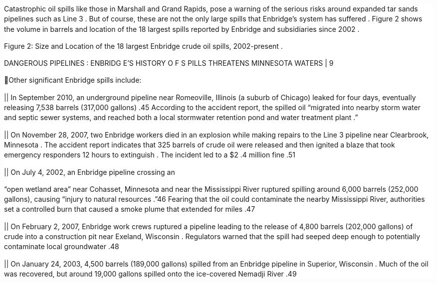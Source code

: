 
Catastrophic oil spills like those in Marshall and
Grand Rapids, pose a warning of the serious risks
around expanded tar sands pipelines such as Line 3 .
But of course, these are not the only large spills that
Enbridge’s system has suffered . Figure 2 shows the
volume in barrels and location of the 18 largest spills
reported by Enbridge and subsidiaries since 2002 .

Figure 2: Size and Location of the 18 largest Enbridge crude oil spills, 2002-present .

DANGEROUS PIPELINES : ENBRIDG E’S  HISTORY  O F S PILLS  THREATENS   MINNESOTA WATERS  |  9

Other significant Enbridge spills include:

|| In September 2010, an underground pipeline near
Romeoville, Illinois (a suburb of Chicago) leaked
for four days, eventually releasing 7,538 barrels
(317,000 gallons) .45  According to the accident report,
the spilled oil “migrated into nearby storm water
and septic sewer systems, and reached both a local
stormwater retention pond and water treatment plant .”

|| On November 28, 2007, two Enbridge workers
died in an explosion while making repairs to the
Line 3 pipeline near Clearbrook, Minnesota . The
accident report indicates that 325 barrels of crude
oil were released and then ignited a blaze that took
emergency responders 12 hours to extinguish . The
incident led to a $2 .4 million fine .51

|| On July 4, 2002, an Enbridge pipeline crossing an

“open wetland area” near Cohasset, Minnesota and
near the Mississippi River ruptured spilling around
6,000 barrels (252,000 gallons), causing “injury
to natural resources .”46  Fearing that the oil could
contaminate the nearby Mississippi River, authorities
set a controlled burn that caused a smoke plume that
extended for miles .47

|| On February 2, 2007, Enbridge work crews ruptured
a pipeline leading to the release of 4,800 barrels
(202,000 gallons) of crude into a construction pit near
Exeland, Wisconsin . Regulators warned that the spill
had seeped deep enough to potentially contaminate
local groundwater .48

|| On January 24, 2003, 4,500 barrels (189,000 gallons)
spilled from an Enbridge pipeline in Superior,
Wisconsin . Much of the oil was recovered, but
around 19,000 gallons spilled onto the ice-covered
Nemadji River .49
